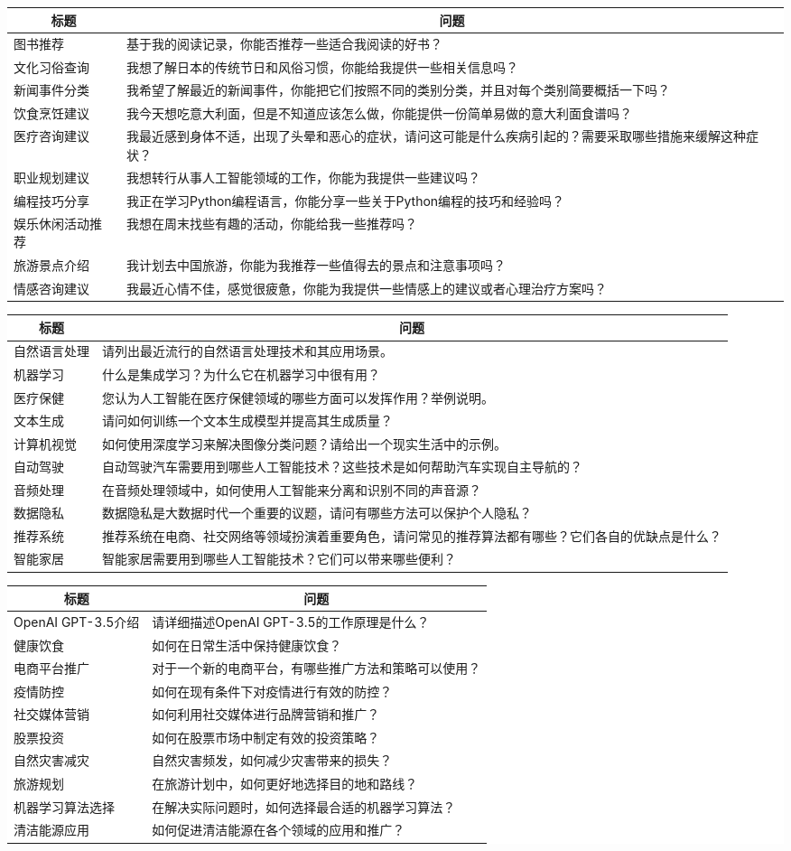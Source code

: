 | 标题                               | 问题                                                                                                                              |
|------------------------------------|-----------------------------------------------------------------------------------------------------------------------------------|
| 图书推荐                           | 基于我的阅读记录，你能否推荐一些适合我阅读的好书？                                                                             |
| 文化习俗查询                       | 我想了解日本的传统节日和风俗习惯，你能给我提供一些相关信息吗？                                                                     |
| 新闻事件分类                       | 我希望了解最近的新闻事件，你能把它们按照不同的类别分类，并且对每个类别简要概括一下吗？                                              |
| 饮食烹饪建议                       | 我今天想吃意大利面，但是不知道应该怎么做，你能提供一份简单易做的意大利面食谱吗？                                                |
| 医疗咨询建议                       | 我最近感到身体不适，出现了头晕和恶心的症状，请问这可能是什么疾病引起的？需要采取哪些措施来缓解这种症状？                       |
| 职业规划建议                       | 我想转行从事人工智能领域的工作，你能为我提供一些建议吗？                                                                           |
| 编程技巧分享                       | 我正在学习Python编程语言，你能分享一些关于Python编程的技巧和经验吗？                                                            |
| 娱乐休闲活动推荐                   | 我想在周末找些有趣的活动，你能给我一些推荐吗？                                                                                    |
| 旅游景点介绍                       | 我计划去中国旅游，你能为我推荐一些值得去的景点和注意事项吗？                                                                      |
| 情感咨询建议                       | 我最近心情不佳，感觉很疲惫，你能为我提供一些情感上的建议或者心理治疗方案吗？                                                      |

|标题|问题|
|---|---|
|自然语言处理|请列出最近流行的自然语言处理技术和其应用场景。|
|机器学习|什么是集成学习？为什么它在机器学习中很有用？|
|医疗保健|您认为人工智能在医疗保健领域的哪些方面可以发挥作用？举例说明。|
|文本生成|请问如何训练一个文本生成模型并提高其生成质量？|
|计算机视觉|如何使用深度学习来解决图像分类问题？请给出一个现实生活中的示例。|
|自动驾驶|自动驾驶汽车需要用到哪些人工智能技术？这些技术是如何帮助汽车实现自主导航的？|
|音频处理|在音频处理领域中，如何使用人工智能来分离和识别不同的声音源？|
|数据隐私|数据隐私是大数据时代一个重要的议题，请问有哪些方法可以保护个人隐私？|
|推荐系统|推荐系统在电商、社交网络等领域扮演着重要角色，请问常见的推荐算法都有哪些？它们各自的优缺点是什么？|
|智能家居|智能家居需要用到哪些人工智能技术？它们可以带来哪些便利？|

| 标题 | 问题 |
| --- | --- |
| OpenAI GPT-3.5介绍 | 请详细描述OpenAI GPT-3.5的工作原理是什么？|
| 健康饮食 | 如何在日常生活中保持健康饮食？|
| 电商平台推广 | 对于一个新的电商平台，有哪些推广方法和策略可以使用？|
| 疫情防控 | 如何在现有条件下对疫情进行有效的防控？|
| 社交媒体营销 | 如何利用社交媒体进行品牌营销和推广？|
| 股票投资 | 如何在股票市场中制定有效的投资策略？|
| 自然灾害减灾 | 自然灾害频发，如何减少灾害带来的损失？|
| 旅游规划 | 在旅游计划中，如何更好地选择目的地和路线？|
| 机器学习算法选择 | 在解决实际问题时，如何选择最合适的机器学习算法？|
| 清洁能源应用 | 如何促进清洁能源在各个领域的应用和推广？|
